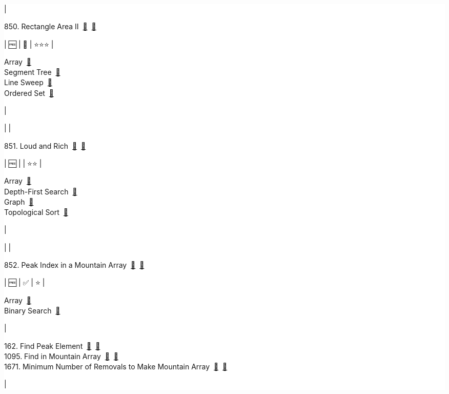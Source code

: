 | <dl><dt>850. Rectangle Area II&nbsp;&nbsp;[:link:](https://leetcode.com/problems/rectangle-area-ii)&nbsp;&nbsp;[:memo:](../Notes/Questions/0850__rectangle-area-ii)</dt></dl>                                                                                                                               | 🆓    | 👀     | ⭐️⭐️⭐️     | <dl><dt>Array&nbsp;&nbsp;[:link:](https://leetcode.com/tag/array)</dt><dt>Segment Tree&nbsp;&nbsp;[:link:](https://leetcode.com/tag/segment-tree)</dt><dt>Line Sweep&nbsp;&nbsp;[:link:](https://leetcode.com/tag/line-sweep)</dt><dt>Ordered Set&nbsp;&nbsp;[:link:](https://leetcode.com/tag/ordered-set)</dt></dl>                                                                                                                                                                                                                                                                 | <dl></dl>                                                                                                                                                                                                                                                                                                                                                                                                                                                                                                                                                                                                                                                                                                                                                                                                    |
| <dl><dt>851. Loud and Rich&nbsp;&nbsp;[:link:](https://leetcode.com/problems/loud-and-rich)&nbsp;&nbsp;[:memo:](../Notes/Questions/0851__loud-and-rich)</dt></dl>                                                                                                                                           | 🆓    |        | ⭐️⭐️       | <dl><dt>Array&nbsp;&nbsp;[:link:](https://leetcode.com/tag/array)</dt><dt>Depth-First Search&nbsp;&nbsp;[:link:](https://leetcode.com/tag/depth-first-search)</dt><dt>Graph&nbsp;&nbsp;[:link:](https://leetcode.com/tag/graph)</dt><dt>Topological Sort&nbsp;&nbsp;[:link:](https://leetcode.com/tag/topological-sort)</dt></dl>                                                                                                                                                                                                                                                     | <dl></dl>                                                                                                                                                                                                                                                                                                                                                                                                                                                                                                                                                                                                                                                                                                                                                                                                    |
| <dl><dt>852. Peak Index in a Mountain Array&nbsp;&nbsp;[:link:](https://leetcode.com/problems/peak-index-in-a-mountain-array)&nbsp;&nbsp;[:memo:](../Notes/Questions/0852__peak-index-in-a-mountain-array)</dt></dl>                                                                                        | 🆓    | ✅      | ⭐️         | <dl><dt>Array&nbsp;&nbsp;[:link:](https://leetcode.com/tag/array)</dt><dt>Binary Search&nbsp;&nbsp;[:link:](https://leetcode.com/tag/binary-search)</dt></dl>                                                                                                                                                                                                                                                                                                                                                                                                                         | <dl><dt>162. Find Peak Element&nbsp;&nbsp;[:link:](https://leetcode.com/problems/find-peak-element)&nbsp;&nbsp;[:memo:](../Notes/Questions/0162__find-peak-element)</dt><dt>1095. Find in Mountain Array&nbsp;&nbsp;[:link:](https://leetcode.com/problems/find-in-mountain-array)&nbsp;&nbsp;[:memo:](../Notes/Questions/1095__find-in-mountain-array)</dt><dt>1671. Minimum Number of Removals to Make Mountain Array&nbsp;&nbsp;[:link:](https://leetcode.com/problems/minimum-number-of-removals-to-make-mountain-array)&nbsp;&nbsp;[:memo:](../Notes/Questions/1671__minimum-number-of-removals-to-make-mountain-array)</dt></dl>                                                                                                                                                                       |